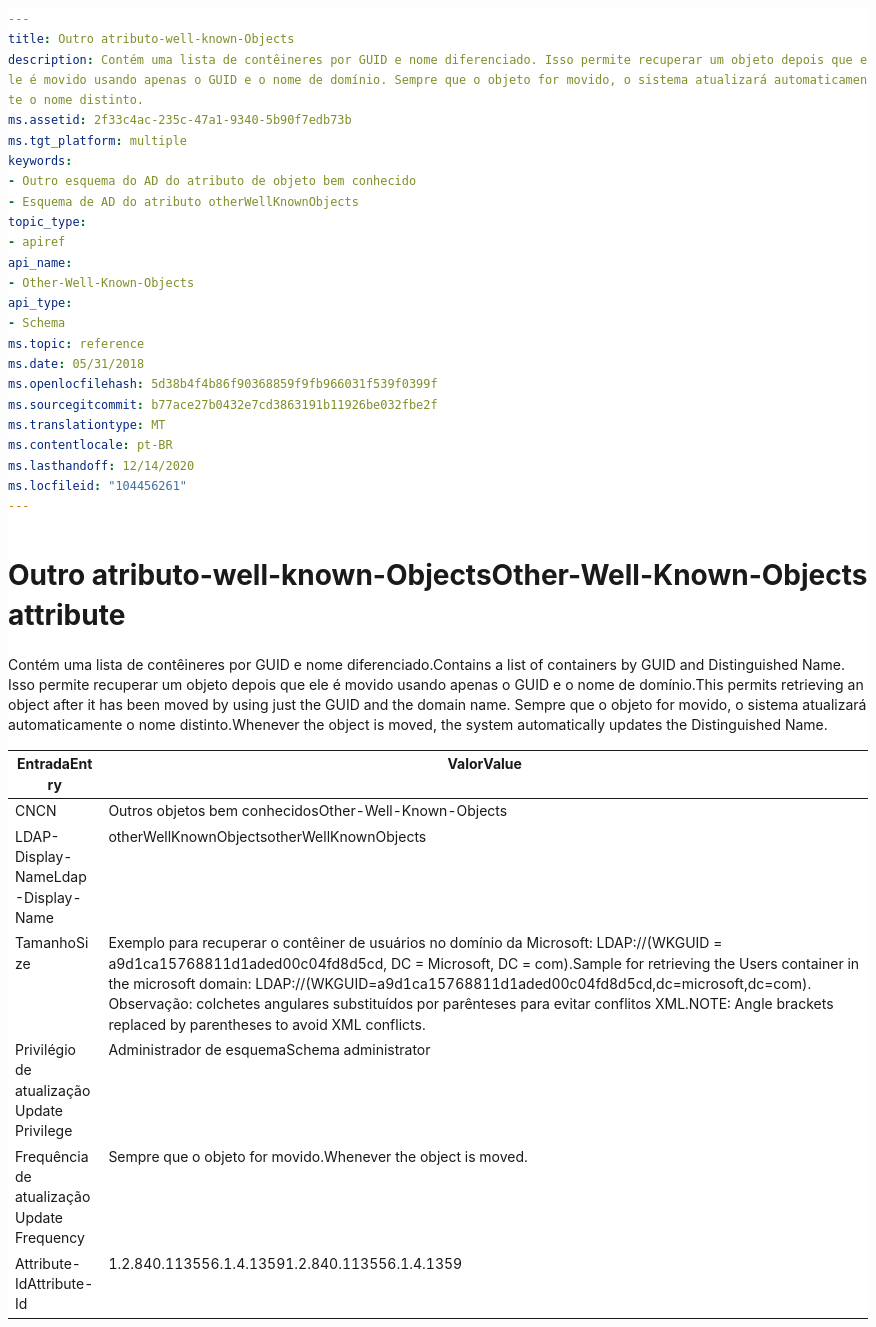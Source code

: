 ```yaml
---
title: Outro atributo-well-known-Objects
description: Contém uma lista de contêineres por GUID e nome diferenciado. Isso permite recuperar um objeto depois que ele é movido usando apenas o GUID e o nome de domínio. Sempre que o objeto for movido, o sistema atualizará automaticamente o nome distinto.
ms.assetid: 2f33c4ac-235c-47a1-9340-5b90f7edb73b
ms.tgt_platform: multiple
keywords:
- Outro esquema do AD do atributo de objeto bem conhecido
- Esquema de AD do atributo otherWellKnownObjects
topic_type:
- apiref
api_name:
- Other-Well-Known-Objects
api_type:
- Schema
ms.topic: reference
ms.date: 05/31/2018
ms.openlocfilehash: 5d38b4f4b86f90368859f9fb966031f539f0399f
ms.sourcegitcommit: b77ace27b0432e7cd3863191b11926be032fbe2f
ms.translationtype: MT
ms.contentlocale: pt-BR
ms.lasthandoff: 12/14/2020
ms.locfileid: "104456261"
---
```

# <a name="other-well-known-objects-attribute"></a><span data-ttu-id="c5936-107">Outro atributo-well-known-Objects</span><span class="sxs-lookup"><span data-stu-id="c5936-107">Other-Well-Known-Objects attribute</span></span>

<span data-ttu-id="c5936-108">Contém uma lista de contêineres por GUID e nome diferenciado.</span><span class="sxs-lookup"><span data-stu-id="c5936-108">Contains a list of containers by GUID and Distinguished Name.</span></span> <span data-ttu-id="c5936-109">Isso permite recuperar um objeto depois que ele é movido usando apenas o GUID e o nome de domínio.</span><span class="sxs-lookup"><span data-stu-id="c5936-109">This permits retrieving an object after it has been moved by using just the GUID and the domain name.</span></span> <span data-ttu-id="c5936-110">Sempre que o objeto for movido, o sistema atualizará automaticamente o nome distinto.</span><span class="sxs-lookup"><span data-stu-id="c5936-110">Whenever the object is moved, the system automatically updates the Distinguished Name.</span></span>



| <span data-ttu-id="c5936-111">Entrada</span><span class="sxs-lookup"><span data-stu-id="c5936-111">Entry</span></span> | <span data-ttu-id="c5936-112">Valor</span><span class="sxs-lookup"><span data-stu-id="c5936-112">Value</span></span> |
|-------------------|---------------------------------------------------------------------------------------------------------------------------------------------------------------------------------------------------------------|
| <span data-ttu-id="c5936-113">CN</span><span class="sxs-lookup"><span data-stu-id="c5936-113">CN</span></span>                | <span data-ttu-id="c5936-114">Outros objetos bem conhecidos</span><span class="sxs-lookup"><span data-stu-id="c5936-114">Other-Well-Known-Objects</span></span>                                                                                                                                                                                      |
| <span data-ttu-id="c5936-115">LDAP-Display-Name</span><span class="sxs-lookup"><span data-stu-id="c5936-115">Ldap-Display-Name</span></span> | <span data-ttu-id="c5936-116">otherWellKnownObjects</span><span class="sxs-lookup"><span data-stu-id="c5936-116">otherWellKnownObjects</span></span>                                                                                                                                                                                         |
| <span data-ttu-id="c5936-117">Tamanho</span><span class="sxs-lookup"><span data-stu-id="c5936-117">Size</span></span>              | <span data-ttu-id="c5936-118">Exemplo para recuperar o contêiner de usuários no domínio da Microsoft: LDAP://(WKGUID = a9d1ca15768811d1aded00c04fd8d5cd, DC = Microsoft, DC = com).</span><span class="sxs-lookup"><span data-stu-id="c5936-118">Sample for retrieving the Users container in the microsoft domain: LDAP://(WKGUID=a9d1ca15768811d1aded00c04fd8d5cd,dc=microsoft,dc=com).</span></span> <span data-ttu-id="c5936-119">Observação: colchetes angulares substituídos por parênteses para evitar conflitos XML.</span><span class="sxs-lookup"><span data-stu-id="c5936-119">NOTE: Angle brackets replaced by parentheses to avoid XML conflicts.</span></span> |
| <span data-ttu-id="c5936-120">Privilégio de atualização</span><span class="sxs-lookup"><span data-stu-id="c5936-120">Update Privilege</span></span>  | <span data-ttu-id="c5936-121">Administrador de esquema</span><span class="sxs-lookup"><span data-stu-id="c5936-121">Schema administrator</span></span>                                                                                                                                                                                          |
| <span data-ttu-id="c5936-122">Frequência de atualização</span><span class="sxs-lookup"><span data-stu-id="c5936-122">Update Frequency</span></span>  | <span data-ttu-id="c5936-123">Sempre que o objeto for movido.</span><span class="sxs-lookup"><span data-stu-id="c5936-123">Whenever the object is moved.</span></span>                                                                                                                                                                                 |
| <span data-ttu-id="c5936-124">Attribute-Id</span><span class="sxs-lookup"><span data-stu-id="c5936-124">Attribute-Id</span></span>      | <span data-ttu-id="c5936-125">1.2.840.113556.1.4.1359</span><span class="sxs-lookup"><span data-stu-id="c5936-125">1.2.840.113556.1.4.1359</span></span>                                                                                                                                                                                       |